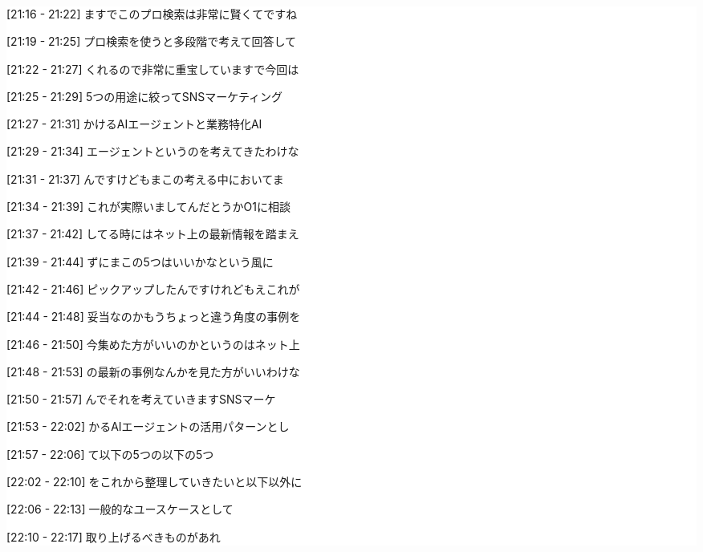 [21:16 - 21:22]
ますでこのプロ検索は非常に賢くてですね

[21:19 - 21:25]
プロ検索を使うと多段階で考えて回答して

[21:22 - 21:27]
くれるので非常に重宝していますで今回は

[21:25 - 21:29]
5つの用途に絞ってSNSマーケティング

[21:27 - 21:31]
かけるAIエージェントと業務特化AI

[21:29 - 21:34]
エージェントというのを考えてきたわけな

[21:31 - 21:37]
んですけどもまこの考える中においてま

[21:34 - 21:39]
これが実際いましてんだとうかO1に相談

[21:37 - 21:42]
してる時にはネット上の最新情報を踏まえ

[21:39 - 21:44]
ずにまこの5つはいいかなという風に

[21:42 - 21:46]
ピックアップしたんですけれどもえこれが

[21:44 - 21:48]
妥当なのかもうちょっと違う角度の事例を

[21:46 - 21:50]
今集めた方がいいのかというのはネット上

[21:48 - 21:53]
の最新の事例なんかを見た方がいいわけな

[21:50 - 21:57]
んでそれを考えていきますSNSマーケ

[21:53 - 22:02]
かるAIエージェントの活用パターンとし

[21:57 - 22:06]
て以下の5つの以下の5つ

[22:02 - 22:10]
をこれから整理していきたいと以下以外に

[22:06 - 22:13]
一般的なユースケースとして

[22:10 - 22:17]
取り上げるべきものがあれ
